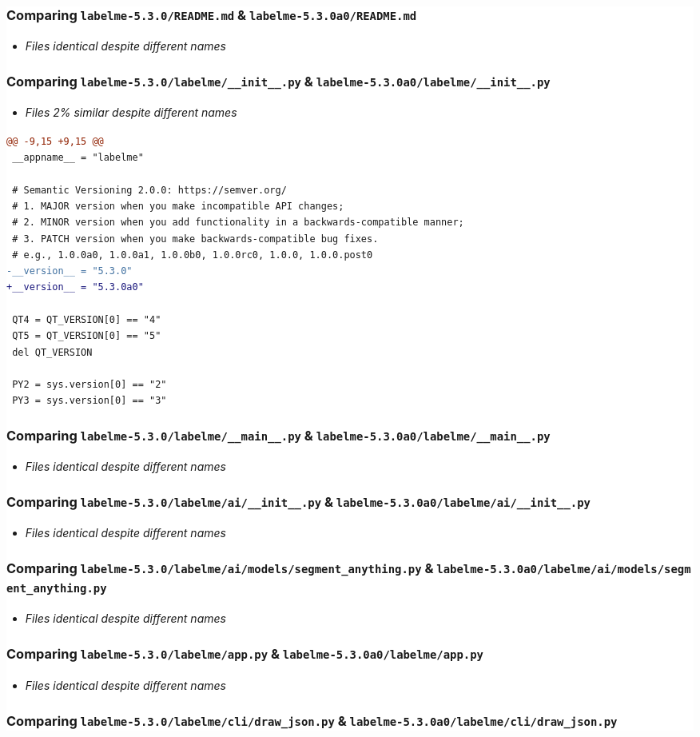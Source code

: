 ### Comparing `labelme-5.3.0/README.md` & `labelme-5.3.0a0/README.md`

 * *Files identical despite different names*

### Comparing `labelme-5.3.0/labelme/__init__.py` & `labelme-5.3.0a0/labelme/__init__.py`

 * *Files 2% similar despite different names*

```diff
@@ -9,15 +9,15 @@
 __appname__ = "labelme"
 
 # Semantic Versioning 2.0.0: https://semver.org/
 # 1. MAJOR version when you make incompatible API changes;
 # 2. MINOR version when you add functionality in a backwards-compatible manner;
 # 3. PATCH version when you make backwards-compatible bug fixes.
 # e.g., 1.0.0a0, 1.0.0a1, 1.0.0b0, 1.0.0rc0, 1.0.0, 1.0.0.post0
-__version__ = "5.3.0"
+__version__ = "5.3.0a0"
 
 QT4 = QT_VERSION[0] == "4"
 QT5 = QT_VERSION[0] == "5"
 del QT_VERSION
 
 PY2 = sys.version[0] == "2"
 PY3 = sys.version[0] == "3"
```

### Comparing `labelme-5.3.0/labelme/__main__.py` & `labelme-5.3.0a0/labelme/__main__.py`

 * *Files identical despite different names*

### Comparing `labelme-5.3.0/labelme/ai/__init__.py` & `labelme-5.3.0a0/labelme/ai/__init__.py`

 * *Files identical despite different names*

### Comparing `labelme-5.3.0/labelme/ai/models/segment_anything.py` & `labelme-5.3.0a0/labelme/ai/models/segment_anything.py`

 * *Files identical despite different names*

### Comparing `labelme-5.3.0/labelme/app.py` & `labelme-5.3.0a0/labelme/app.py`

 * *Files identical despite different names*

### Comparing `labelme-5.3.0/labelme/cli/draw_json.py` & `labelme-5.3.0a0/labelme/cli/draw_json.py`
